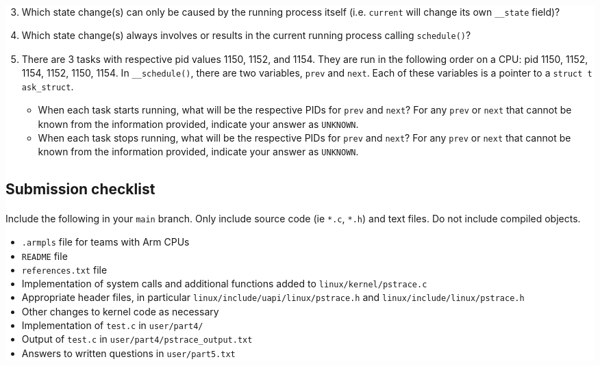 3. Which state change(s) can only be caused by the running process itself (i.e. `current` will change its own `__state` field)?

4. Which state change(s) always involves or results in the current running process calling `schedule()`?

5. There are 3 tasks with respective pid values 1150, 1152, and 1154. They are run in the following order on a CPU: pid 1150, 1152, 1154, 1152, 1150, 1154. In `__schedule()`, there are two variables, `prev` and `next`. Each of these variables is a pointer to a `struct task_struct`.

    - When each task starts running, what will be the respective PIDs for `prev` and `next`? For any `prev` or `next` that cannot be known from the information provided, indicate your answer as `UNKNOWN`.
    - When each task stops running, what will be the respective PIDs for `prev` and `next`? For any `prev` or `next` that cannot be known from the information provided, indicate your answer as `UNKNOWN`.

## Submission checklist

Include the following in your `main` branch. Only include source code (ie `*.c`, `*.h`) and text files. Do not include compiled objects.

- `.armpls` file for teams with Arm CPUs
- `README` file
- `references.txt` file
- Implementation of system calls and additional functions added to `linux/kernel/pstrace.c`
- Appropriate header files, in particular `linux/include/uapi/linux/pstrace.h` and `linux/include/linux/pstrace.h`
- Other changes to kernel code as necessary
- Implementation of `test.c` in `user/part4/`
- Output of `test.c` in `user/part4/pstrace_output.txt`
- Answers to written questions in `user/part5.txt`
